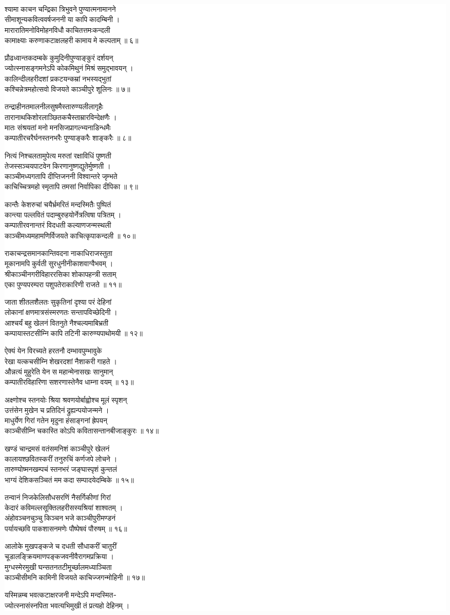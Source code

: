 श्यामा काचन चन्द्रिका त्रिभुवने पुण्यात्मनामानने  
सीमाशून्यकवित्ववर्षजननी या कापि कादम्बिनी ।  
मारारातिमनोविमोहनविधौ काचितत्तमःकन्दली  
कामाक्ष्याः करुणाकटाक्षलहरी कामाय मे कल्पताम् ॥ ६॥  
  
प्रौढध्वान्तकदम्बके कुमुदिनीपुण्याङ्कुरं दर्शयन्  
ज्योत्स्नासङ्गमनेऽपि कोकमिथुनं मिश्रं समुद्भावयन् ।  
कालिन्दीलहरीदशां प्रकटयन्कम्रां नभस्यद्भुतां  
कश्चिन्नेत्रमहोत्सवो विजयते काञ्चीपुरे शूलिनः ॥ ७॥  
  
तन्द्राहीनतमालनीलसुषमैस्तारुण्यलीलागृहैः  
तारानाथकिशोरलाञ्छितकचैस्ताम्रारविन्देक्षणैः ।  
मातः संश्रयतां मनो मनसिजप्रागल्भ्यनाडिन्धमैः  
कम्पातीरचरैर्घनस्तनभरैः पुण्याङ्करैः शाङ्करैः ॥ ८॥  
  
नित्यं निश्चलतामुपेत्य मरुतां रक्षाविधिं पुष्णती  
तेजस्सञ्चयपाटवेन किरणानुष्णद्युतेर्मुष्णती ।  
काञ्चीमध्यगतापि दीप्तिजननी विश्वान्तरे जृम्भते  
काचिच्चित्रमहो स्मृतापि तमसां निर्वापिका दीपिका ॥ ९॥  
  
कान्तैः केशरुचां चयैर्भ्रमरितं मन्दस्मितैः पुष्पितं  
कान्त्या पल्लवितं पदाम्बुरुहयोर्नेत्रत्विषा पत्रितम् ।  
कम्पातीरवनान्तरं विदधती कल्याणजन्मस्थली  
काञ्चीमध्यमहामणिर्विजयते काचित्कृपाकन्दली ॥ १०॥  
  
राकाचन्द्रसमानकान्तिवदना नाकाधिराजस्तुता  
मूकानामपि कुर्वती सुरधुनीनीकाशवाग्वैभवम् ।  
श्रीकाञ्चीनगरीविहाररसिका शोकापहन्त्री सताम्  
एका पुण्यपरम्परा पशुपतेराकारिणी राजते ॥ ११॥  
  
जाता शीतलशैलतः सुकृतिनां दृश्या परं देहिनां  
लोकानां क्षणमात्रसंस्मरणतः सन्तापविच्छेदिनी ।  
आश्चर्यं बहु खेलनं वितनुते नैश्चल्यमाबिभ्रती  
कम्पायास्तटसीम्नि कापि तटिनी कारुण्यपाथोमयी ॥ १२॥  
  
ऐक्यं येन विरच्यते हरतनौ दम्भावपुम्भावुके  
रेखा यत्कचसीम्नि शेखरदशां नैशाकरी गाहते ।  
औन्नत्यं मुहुरेति येन स महान्मेनासखः सानुमान्  
कम्पातीरविहारिणा सशरणास्तेनैव धाम्ना वयम् ॥ १३॥  
  
अक्ष्णोश्च स्तनयोः श्रिया श्रवणयोर्बाह्वोश्च मूलं स्पृशन्  
उत्तंसेन मुखेन च प्रतिदिनं द्रुह्यन्पयोजन्मने ।  
माधुर्येण गिरां गतेन मृदुना हंसाङ्गनां ह्रेपयन्  
काञ्चीसीम्नि चकास्ति कोऽपि कवितासन्तानबीजाङ्कुरः ॥ १४॥  
  
खण्डं चान्द्रमसं वतंसमनिशं काञ्चीपुरे खेलनं  
कालायश्छवितस्करीं तनुरुचिं कर्णजपे लोचने ।  
तारुण्योष्मनखम्पचं स्तनभरं जङ्घास्पृशं कुन्तलं  
भाग्यं देशिकसञ्चितं मम कदा सम्पादयेदम्बिके ॥ १५॥  
  
तन्वानं निजकेलिसौधसरणिं नैसर्गिकीणां गिरां  
केदारं कविमल्लसूक्तिलहरीसस्यश्रियां शाश्वतम् ।  
अंहोवञ्चनचुञ्चु किञ्चन भजे काञ्चीपुरीमण्डनं  
पर्यायच्छवि पाकशासनमणेः पौष्पेषवं पौरुषम् ॥ १६॥  
  
आलोके मुखपङ्कजे च दधती सौधाकरीं चातुरीं  
चूडालङ्क्रियमाणपङ्कजवनीवैरागमप्रक्रिया ।  
मुग्धस्मेरमुखी घन्सतनतटीमूर्च्छालमध्याञ्चिता  
काञ्चीसीमनि कामिनी विजयते काचिज्जगन्मोहिनी ॥ १७॥  
  
यस्मिन्नम्ब भवत्कटाक्षरजनी मन्देऽपि मन्दस्मित-  
ज्योत्स्नासंस्नपिता भवत्यभिमुखी तं प्रत्यहो देहिनम् ।  
